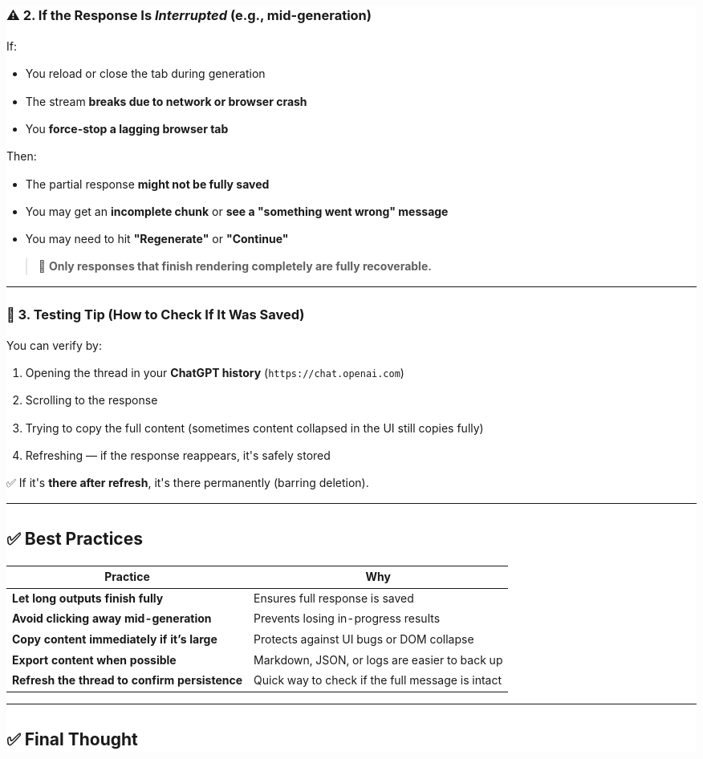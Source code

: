 ### ⚠️ 2. **If the Response Is _Interrupted_ (e.g., mid-generation)**

If:

- You reload or close the tab during generation
    
- The stream **breaks due to network or browser crash**
    
- You **force-stop a lagging browser tab**
    

Then:

- The partial response **might not be fully saved**
    
- You may get an **incomplete chunk** or **see a "something went wrong" message**
    
- You may need to hit **"Regenerate"** or **"Continue"**
    

> 🧠 **Only responses that finish rendering completely are fully recoverable.**

---

### 🧪 3. **Testing Tip (How to Check If It Was Saved)**

You can verify by:

1. Opening the thread in your **ChatGPT history** (`https://chat.openai.com`)
    
2. Scrolling to the response
    
3. Trying to copy the full content (sometimes content collapsed in the UI still copies fully)
    
4. Refreshing — if the response reappears, it's safely stored
    

✅ If it's **there after refresh**, it's there permanently (barring deletion).

---

## ✅ Best Practices

|Practice|Why|
|---|---|
|**Let long outputs finish fully**|Ensures full response is saved|
|**Avoid clicking away mid-generation**|Prevents losing in-progress results|
|**Copy content immediately if it’s large**|Protects against UI bugs or DOM collapse|
|**Export content when possible**|Markdown, JSON, or logs are easier to back up|
|**Refresh the thread to confirm persistence**|Quick way to check if the full message is intact|

---

## ✅ Final Thought
